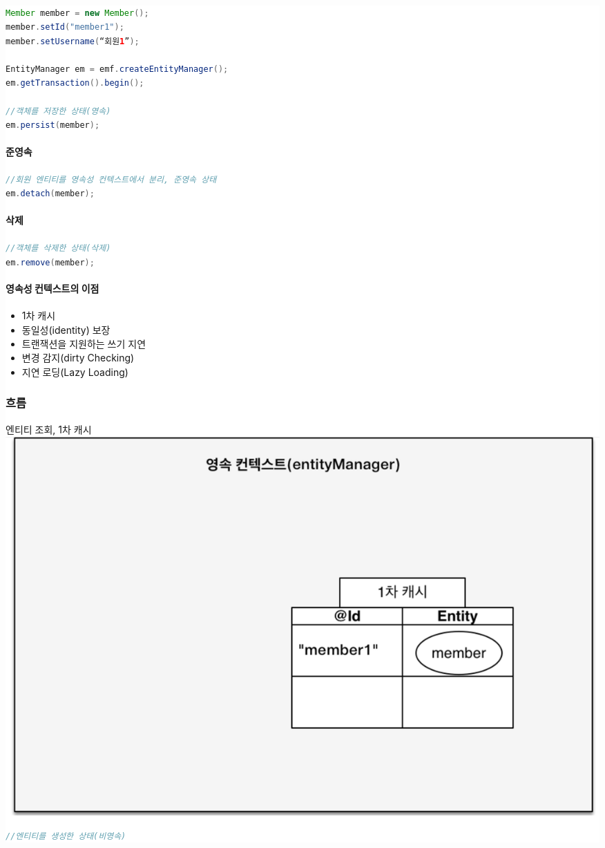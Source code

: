 ```java
Member member = new Member();
member.setId("member1");
member.setUsername(“회원1”);

EntityManager em = emf.createEntityManager();
em.getTransaction().begin();

//객체를 저장한 상태(영속)
em.persist(member);
```

#### 준영속
```java
//회원 엔티티를 영속성 컨텍스트에서 분리, 준영속 상태
em.detach(member);
```

#### 삭제
```java
//객체를 삭제한 상태(삭제)
em.remove(member);
```


#### 영속성 컨텍스트의 이점
- 1차 캐시
- 동일성(identity) 보장
- 트랜잭션을 지원하는 쓰기 지연
- 변경 감지(dirty Checking)
- 지연 로딩(Lazy Loading)

### 흐름
엔티티 조회, 1차 캐시  
![엔티티 조회 1차 캐시.png](imgs%2Fch01%7E02%2F%EC%97%94%ED%8B%B0%ED%8B%B0%20%EC%A1%B0%ED%9A%8C%201%EC%B0%A8%20%EC%BA%90%EC%8B%9C.png)    
```java
//엔티티를 생성한 상태(비영속)
```